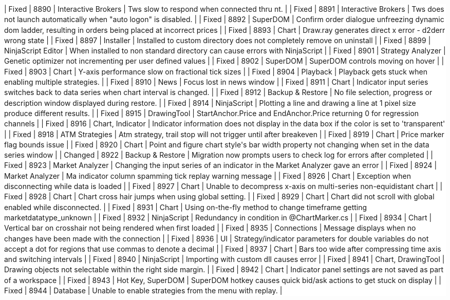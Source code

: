 | Fixed | 8890 | Interactive Brokers | Tws slow to respond when connected thru nt. |
| Fixed | 8891 | Interactive Brokers | Tws does not launch automatically when "auto logon" is disabled. |
| Fixed | 8892 | SuperDOM | Confirm order dialogue unfreezing dynamic dom ladder, resulting in orders being placed at incorrect prices |
| Fixed | 8893 | Chart | Draw.ray generates direct x error \- d2derr wrong state |
| Fixed | 8897 | Installer | Installed to custom directory does not completely remove on uninstall |
| Fixed | 8899 | NinjaScript Editor | When installed to non standard directory can cause errors with NinjaScript |
| Fixed | 8901 | Strategy Analyzer | Genetic optimizer not incrementing per user defined values |
| Fixed | 8902 | SuperDOM | SuperDOM controls moving on hover |
| Fixed | 8903 | Chart | Y\-axis performance slow on fractional tick sizes |
| Fixed | 8904 | Playback | Playback gets stuck when enabling multiple strategies. |
| Fixed | 8910 | News | Focus lost in news window |
| Fixed | 8911 | Chart | Indicator input series switches back to data series when chart interval is changed. |
| Fixed | 8912 | Backup \& Restore | No file selection, progress or description window displayed during restore. |
| Fixed | 8914 | NinjaScript | Plotting a line and drawing a line at 1 pixel size produce different results. |
| Fixed | 8915 | DrawingTool | StartAnchor.Price and EndAnchor.Price returning 0 for regression channels |
| Fixed | 8916 | Chart, Indicator | Indicator information does not display in the data box if the color is set to 'transparent' |
| Fixed | 8918 | ATM Strategies | Atm strategy, trail stop will not trigger until after breakeven |
| Fixed | 8919 | Chart | Price marker flag bounds issue |
| Fixed | 8920 | Chart | Point and figure chart style's bar width property not changing when set in the data series window |
| Changed | 8922 | Backup \& Restore | Migration now prompts users to check log for errors after completed |
| Fixed | 8923 | Market Analyzer | Changing the input series of an indicator in the Market Analyzer gave an error |
| Fixed | 8924 | Market Analyzer | Ma indicator column spamming tick replay warning message |
| Fixed | 8926 | Chart | Exception when disconnecting while data is loaded |
| Fixed | 8927 | Chart | Unable to decompress x\-axis on multi\-series non\-equidistant chart |
| Fixed | 8928 | Chart | Chart cross hair jumps when using global setting. |
| Fixed | 8929 | Chart | Chart did not scroll with global enabled while disconnected. |
| Fixed | 8931 | Chart | Using on\-the\-fly method to change timeframe getting marketdatatype\_unknown |
| Fixed | 8932 | NinjaScript | Redundancy in condition in @ChartMarker.cs |
| Fixed | 8934 | Chart | Vertical bar on crosshair not being rendered when first loaded |
| Fixed | 8935 | Connections | Message displays when no changes have been made with the connection |
| Fixed | 8936 | UI | Strategy/indicator parameters for double variables do not accept a dot for regions that use commas to denote a decimal |
| Fixed | 8937 | Chart | Bars too wide after compressing time axis and switching intervals |
| Fixed | 8940 | NinjaScript | Importing with custom dll causes error |
| Fixed | 8941 | Chart, DrawingTool | Drawing objects not selectable within the right side margin. |
| Fixed | 8942 | Chart | Indicator panel settings are not saved as part of a workspace |
| Fixed | 8943 | Hot Key, SuperDOM | SuperDOM hotkey causes quick bid/ask actions to get stuck on display |
| Fixed | 8944 | Database | Unable to enable strategies from the menu with replay. |